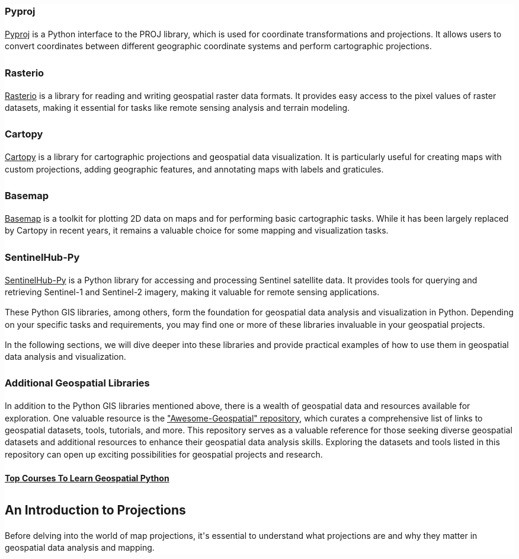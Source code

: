 ### **Pyproj**

[Pyproj](https://pyproj4.github.io/pyproj/stable/) is a Python interface to the PROJ library, which is used for coordinate transformations and projections. It allows users to convert coordinates between different geographic coordinate systems and perform cartographic projections.

### **Rasterio**

[Rasterio](https://rasterio.readthedocs.io/en/latest/) is a library for reading and writing geospatial raster data formats. It provides easy access to the pixel values of raster datasets, making it essential for tasks like remote sensing analysis and terrain modeling.

### **Cartopy**

[Cartopy](https://scitools.org.uk/cartopy/docs/latest/) is a library for cartographic projections and geospatial data visualization. It is particularly useful for creating maps with custom projections, adding geographic features, and annotating maps with labels and graticules.

### **Basemap**

[Basemap](https://matplotlib.org/basemap/) is a toolkit for plotting 2D data on maps and for performing basic cartographic tasks. While it has been largely replaced by Cartopy in recent years, it remains a valuable choice for some mapping and visualization tasks.

### **SentinelHub-Py**

[SentinelHub-Py](https://sentinelhub-py.readthedocs.io/en/latest/) is a Python library for accessing and processing Sentinel satellite data. It provides tools for querying and retrieving Sentinel-1 and Sentinel-2 imagery, making it valuable for remote sensing applications.

These Python GIS libraries, among others, form the foundation for geospatial data analysis and visualization in Python. Depending on your specific tasks and requirements, you may find one or more of these libraries invaluable in your geospatial projects.

In the following sections, we will dive deeper into these libraries and provide practical examples of how to use them in geospatial data analysis and visualization.

### Additional Geospatial Libraries

In addition to the Python GIS libraries mentioned above, there is a wealth of geospatial data and resources available for exploration. One valuable resource is the ["Awesome-Geospatial" repository](https://github.com/sacridini/Awesome-Geospatial), which curates a comprehensive list of links to geospatial datasets, tools, tutorials, and more. This repository serves as a valuable reference for those seeking diverse geospatial datasets and additional resources to enhance their geospatial data analysis skills. Exploring the datasets and tools listed in this repository can open up exciting possibilities for geospatial projects and research.

#### [Top Courses To Learn Geospatial Python ](https://www.youtube.com/watch?v=eXYg1WC93do&t=480s)

## An Introduction to Projections

Before delving into the world of map projections, it's essential to understand what projections are and why they matter in geospatial data analysis and mapping.
